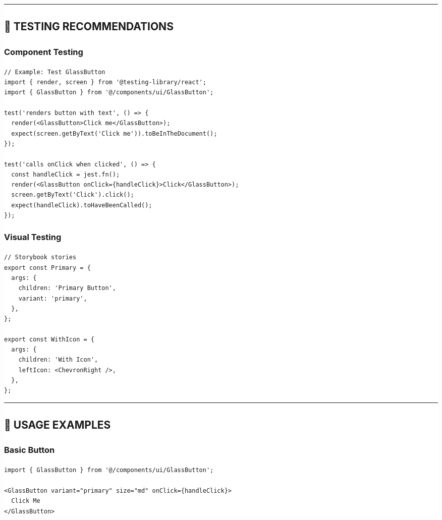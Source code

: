 
---

## 🎯 TESTING RECOMMENDATIONS

### Component Testing
```tsx
// Example: Test GlassButton
import { render, screen } from '@testing-library/react';
import { GlassButton } from '@/components/ui/GlassButton';

test('renders button with text', () => {
  render(<GlassButton>Click me</GlassButton>);
  expect(screen.getByText('Click me')).toBeInTheDocument();
});

test('calls onClick when clicked', () => {
  const handleClick = jest.fn();
  render(<GlassButton onClick={handleClick}>Click</GlassButton>);
  screen.getByText('Click').click();
  expect(handleClick).toHaveBeenCalled();
});
```

### Visual Testing
```tsx
// Storybook stories
export const Primary = {
  args: {
    children: 'Primary Button',
    variant: 'primary',
  },
};

export const WithIcon = {
  args: {
    children: 'With Icon',
    leftIcon: <ChevronRight />,
  },
};
```

---

## 📖 USAGE EXAMPLES

### Basic Button
```tsx
import { GlassButton } from '@/components/ui/GlassButton';

<GlassButton variant="primary" size="md" onClick={handleClick}>
  Click Me
</GlassButton>
```
